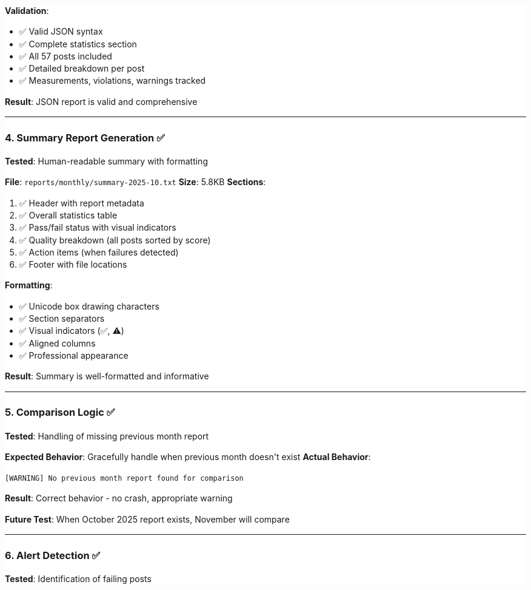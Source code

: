 **Validation**:
- ✅ Valid JSON syntax
- ✅ Complete statistics section
- ✅ All 57 posts included
- ✅ Detailed breakdown per post
- ✅ Measurements, violations, warnings tracked

**Result**: JSON report is valid and comprehensive

---

### 4. Summary Report Generation ✅

**Tested**: Human-readable summary with formatting

**File**: `reports/monthly/summary-2025-10.txt`
**Size**: 5.8KB
**Sections**:
1. ✅ Header with report metadata
2. ✅ Overall statistics table
3. ✅ Pass/fail status with visual indicators
4. ✅ Quality breakdown (all posts sorted by score)
5. ✅ Action items (when failures detected)
6. ✅ Footer with file locations

**Formatting**:
- ✅ Unicode box drawing characters
- ✅ Section separators
- ✅ Visual indicators (✅, ⚠️)
- ✅ Aligned columns
- ✅ Professional appearance

**Result**: Summary is well-formatted and informative

---

### 5. Comparison Logic ✅

**Tested**: Handling of missing previous month report

**Expected Behavior**: Gracefully handle when previous month doesn't exist
**Actual Behavior**:
```
[WARNING] No previous month report found for comparison
```

**Result**: Correct behavior - no crash, appropriate warning

**Future Test**: When October 2025 report exists, November will compare

---

### 6. Alert Detection ✅

**Tested**: Identification of failing posts
